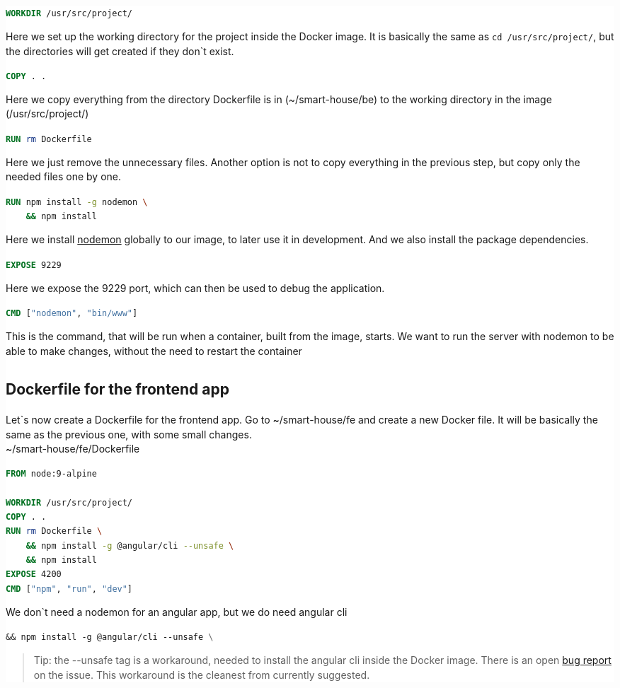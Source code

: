 ```Dockerfile
WORKDIR /usr/src/project/
```
Here we set up the working directory for the project inside the Docker image. It is basically the same as `cd /usr/src/project/`, but the directories will get created if they don\`t exist.
```Dockerfile
COPY . .
```
Here we copy everything from the directory Dockerfile is in (~/smart-house/be) to the working directory in the image (/usr/src/project/)
```Dockerfile
RUN rm Dockerfile
```
Here we just remove the unnecessary files. Another option is not to copy everything in the previous step, but copy only the needed files one by one.
```Dockerfile
RUN npm install -g nodemon \
    && npm install
```
Here we install [nodemon](https://github.com/remy/nodemon) globally to our image, to later use it in development. And we also install the package dependencies.
```Dockerfile
EXPOSE 9229
```
Here we expose the 9229 port, which can then be used to debug the application.
```Dockerfile
CMD ["nodemon", "bin/www"]
```
This is the command, that will be run when a container, built from the image, starts. We want to run the server with nodemon to be able to make changes, without the need to restart the container<br>

## Dockerfile for the frontend app
Let\`s now create a Dockerfile for the frontend app. Go to ~/smart-house/fe and create a new Docker file. It will be basically the same as the previous one, with some small changes.<br>
~/smart-house/fe/Dockerfile
```Dockerfile
FROM node:9-alpine

WORKDIR /usr/src/project/
COPY . .
RUN rm Dockerfile \
    && npm install -g @angular/cli --unsafe \
    && npm install
EXPOSE 4200
CMD ["npm", "run", "dev"]
```
We don\`t need a nodemon for an angular app, but we do need angular cli
```Dockerfile
&& npm install -g @angular/cli --unsafe \
```
>Tip: the --unsafe tag is a workaround, needed to install the angular cli inside the Docker image. There is an open [bug report](https://github.com/angular/angular-cli/issues/7389) on the issue. This workaround is the cleanest from currently suggested.
